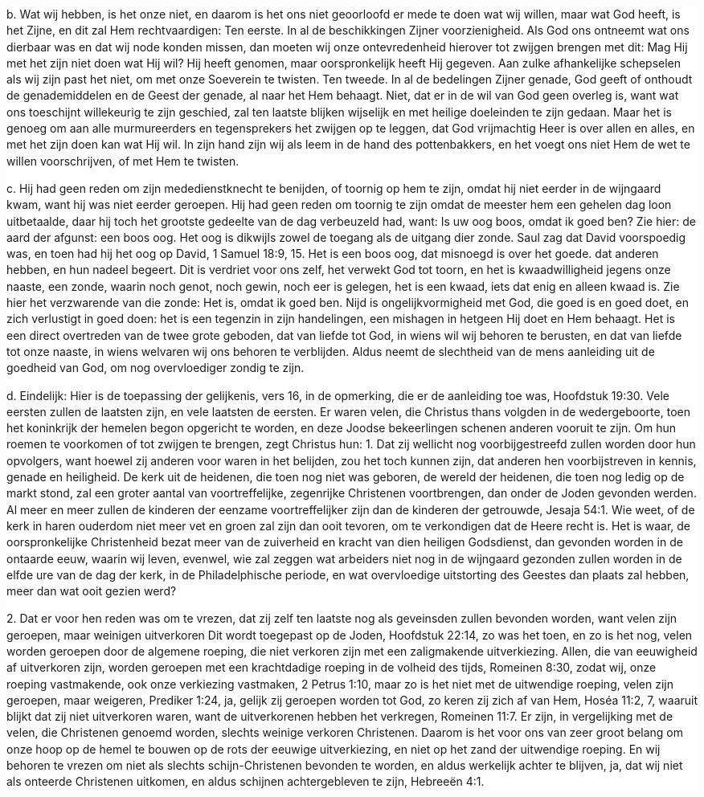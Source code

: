 b. Wat wij hebben, is het onze niet, en daarom is het ons niet geoorloofd er mede te doen wat wij willen, maar wat God heeft, is het Zijne, en dit zal Hem rechtvaardigen: 
Ten eerste. In al de beschikkingen Zijner voorzienigheid. Als God ons ontneemt wat ons dierbaar was en dat wij node konden missen, dan moeten wij onze ontevredenheid hierover tot zwijgen brengen met dit: Mag Hij met het zijn niet doen wat Hij wil? Hij heeft genomen, maar oorspronkelijk heeft Hij gegeven. Aan zulke afhankelijke schepselen als wij zijn past het niet, om met onze Soeverein te twisten. 
Ten tweede. In al de bedelingen Zijner genade, God geeft of onthoudt de genademiddelen en de Geest der genade, al naar het Hem behaagt. Niet, dat er in de wil van God geen overleg is, want wat ons toeschijnt willekeurig te zijn geschied, zal ten laatste blijken wijselijk en met heilige doeleinden te zijn gedaan. Maar het is genoeg om aan alle murmureerders en tegensprekers het zwijgen op te leggen, dat God vrijmachtig Heer is over allen en alles, en met het zijn doen kan wat Hij wil. In zijn hand zijn wij als leem in de hand des pottenbakkers, en het voegt ons niet Hem de wet te willen voorschrijven, of met Hem te twisten. 

c. Hij had geen reden om zijn mededienstknecht te benijden, of toornig op hem te zijn, omdat hij niet eerder in de wijngaard kwam, want hij was niet eerder geroepen. Hij had geen reden om toornig te zijn omdat de meester hem een gehelen dag loon uitbetaalde, daar hij toch het grootste gedeelte van de dag verbeuzeld had, want: Is uw oog boos, omdat ik goed ben? Zie hier: de aard der afgunst: een boos oog. Het oog is dikwijls zowel de toegang als de uitgang dier zonde. Saul zag dat David voorspoedig was, en toen had hij het oog op David, 1 Samuel 18:9, 15. Het is een boos oog, dat misnoegd is over het goede. dat anderen hebben, en hun nadeel begeert. Dit is verdriet voor ons zelf, het verwekt God tot toorn, en het is kwaadwilligheid jegens onze naaste, een zonde, waarin noch genot, noch gewin, noch eer is gelegen, het is een kwaad, iets dat enig en alleen kwaad is. 
Zie hier het verzwarende van die zonde: Het is, omdat ik goed ben. Nijd is ongelijkvormigheid met God, die goed is en goed doet, en zich verlustigt in goed doen: het is een tegenzin in zijn handelingen, een mishagen in hetgeen Hij doet en Hem behaagt. Het is een direct overtreden van de twee grote geboden, dat van liefde tot God, in wiens wil wij behoren te berusten, en dat van liefde tot onze naaste, in wiens welvaren wij ons behoren te verblijden. Aldus neemt de slechtheid van de mens aanleiding uit de goedheid van God, om nog overvloediger zondig te zijn. 

d. Eindelijk: Hier is de toepassing der gelijkenis, vers 16, in de opmerking, die er de aanleiding toe was, Hoofdstuk 19:30. Vele eersten zullen de laatsten zijn, en vele laatsten de eersten. Er waren velen, die Christus thans volgden in de wedergeboorte, toen het koninkrijk der hemelen begon opgericht te worden, en deze Joodse bekeerlingen schenen anderen vooruit te zijn.
Om hun roemen te voorkomen of tot zwijgen te brengen, zegt Christus hun: 
1\. Dat zij wellicht nog voorbijgestreefd zullen worden door hun opvolgers, want hoewel zij anderen voor waren in het belijden, zou het toch kunnen zijn, dat anderen hen voorbijstreven in kennis, genade en heiligheid. De kerk uit de heidenen, die toen nog niet was geboren, de wereld der heidenen, die toen nog ledig op de markt stond, zal een groter aantal van voortreffelijke, zegenrijke Christenen voortbrengen, dan onder de Joden gevonden werden. Al meer en meer zullen de kinderen der eenzame voortreffelijker zijn dan de kinderen der getrouwde, Jesaja 54:1. Wie weet, of de kerk in haren ouderdom niet meer vet en groen zal zijn dan ooit tevoren, om te verkondigen dat de Heere recht is. Het is waar, de oorspronkelijke Christenheid bezat meer van de zuiverheid en kracht van dien heiligen Godsdienst, dan gevonden worden in de ontaarde eeuw, waarin wij leven, evenwel, wie zal zeggen wat arbeiders niet nog in de wijngaard gezonden zullen worden in de elfde ure van de dag der kerk, in de Philadelphische periode, en wat overvloedige uitstorting des Geestes dan plaats zal hebben, meer dan wat ooit gezien werd? 

2\. Dat er voor hen reden was om te vrezen, dat zij zelf ten laatste nog als geveinsden zullen bevonden worden, want velen zijn geroepen, maar weinigen uitverkoren Dit wordt toegepast op de Joden, Hoofdstuk 22:14, zo was het toen, en zo is het nog, velen worden geroepen door de algemene roeping, die niet verkoren zijn met een zaligmakende uitverkiezing. Allen, die van eeuwigheid af uitverkoren zijn, worden geroepen met een krachtdadige roeping in de volheid des tijds, Romeinen 8:30, zodat wij, onze roeping vastmakende, ook onze verkiezing vastmaken, 2 Petrus 1:10, maar zo is het niet met de uitwendige roeping, velen zijn geroepen, maar weigeren, Prediker 1:24, ja, gelijk zij geroepen worden tot God, zo keren zij zich af van Hem, Hoséa 11:2, 7, waaruit blijkt dat zij niet uitverkoren waren, want de uitverkorenen hebben het verkregen, Romeinen 11:7. 
Er zijn, in vergelijking met de velen, die Christenen genoemd worden, slechts weinige verkoren Christenen. Daarom is het voor ons van zeer groot belang om onze hoop op de hemel te bouwen op de rots der eeuwige uitverkiezing, en niet op het zand der uitwendige roeping. En wij behoren te vrezen om niet als slechts schijn-Christenen bevonden te worden, en aldus werkelijk achter te blijven, ja, dat wij niet als onteerde Christenen uitkomen, en aldus schijnen achtergebleven te zijn, Hebreeën 4:1. 
